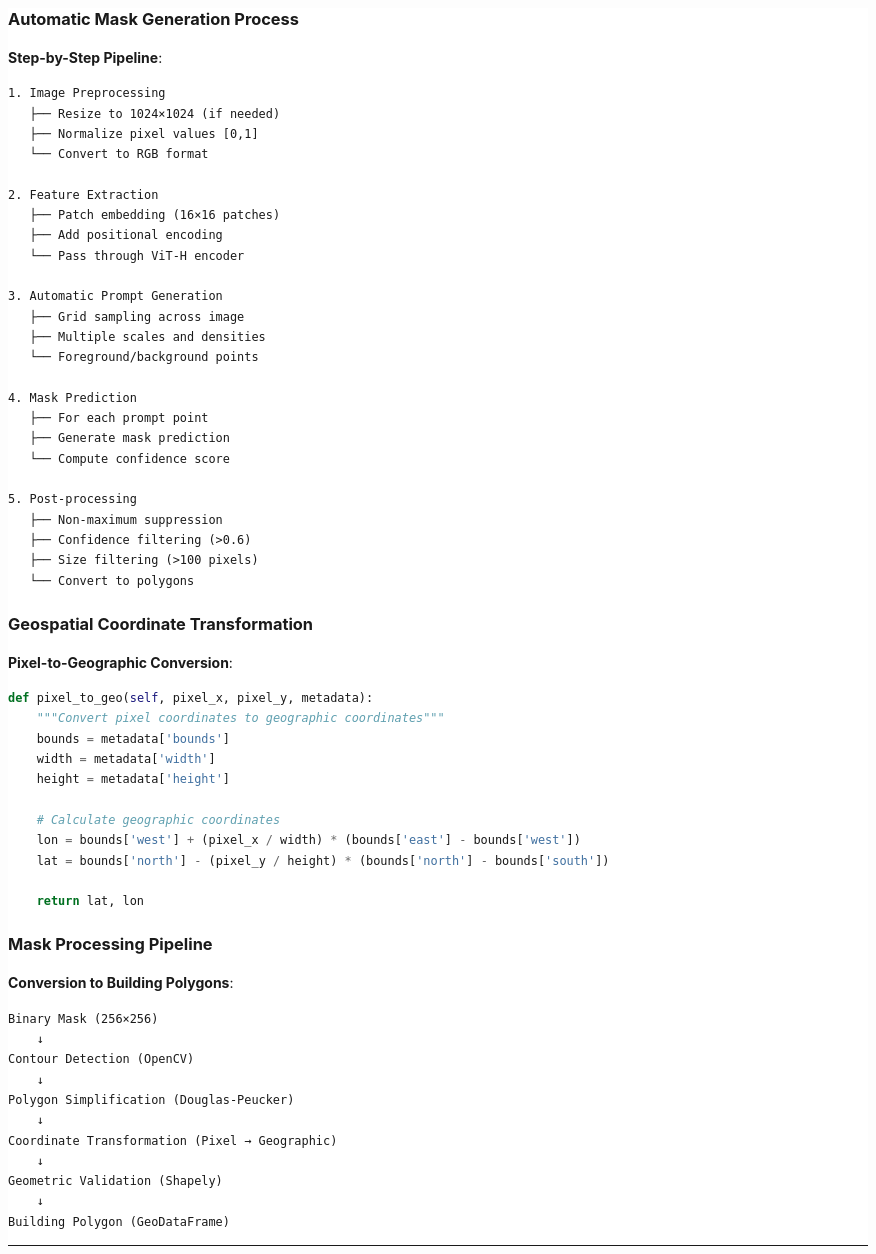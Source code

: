### Automatic Mask Generation Process

**Step-by-Step Pipeline**:
```
1. Image Preprocessing
   ├── Resize to 1024×1024 (if needed)
   ├── Normalize pixel values [0,1]
   └── Convert to RGB format

2. Feature Extraction
   ├── Patch embedding (16×16 patches)
   ├── Add positional encoding
   └── Pass through ViT-H encoder

3. Automatic Prompt Generation
   ├── Grid sampling across image
   ├── Multiple scales and densities
   └── Foreground/background points

4. Mask Prediction
   ├── For each prompt point
   ├── Generate mask prediction
   └── Compute confidence score

5. Post-processing
   ├── Non-maximum suppression
   ├── Confidence filtering (>0.6)
   ├── Size filtering (>100 pixels)
   └── Convert to polygons
```

### Geospatial Coordinate Transformation

**Pixel-to-Geographic Conversion**:
```python
def pixel_to_geo(self, pixel_x, pixel_y, metadata):
    """Convert pixel coordinates to geographic coordinates"""
    bounds = metadata['bounds']
    width = metadata['width']
    height = metadata['height']
    
    # Calculate geographic coordinates
    lon = bounds['west'] + (pixel_x / width) * (bounds['east'] - bounds['west'])
    lat = bounds['north'] - (pixel_y / height) * (bounds['north'] - bounds['south'])
    
    return lat, lon
```

### Mask Processing Pipeline

**Conversion to Building Polygons**:
```
Binary Mask (256×256) 
    ↓
Contour Detection (OpenCV)
    ↓
Polygon Simplification (Douglas-Peucker)
    ↓
Coordinate Transformation (Pixel → Geographic)
    ↓
Geometric Validation (Shapely)
    ↓
Building Polygon (GeoDataFrame)
```

---